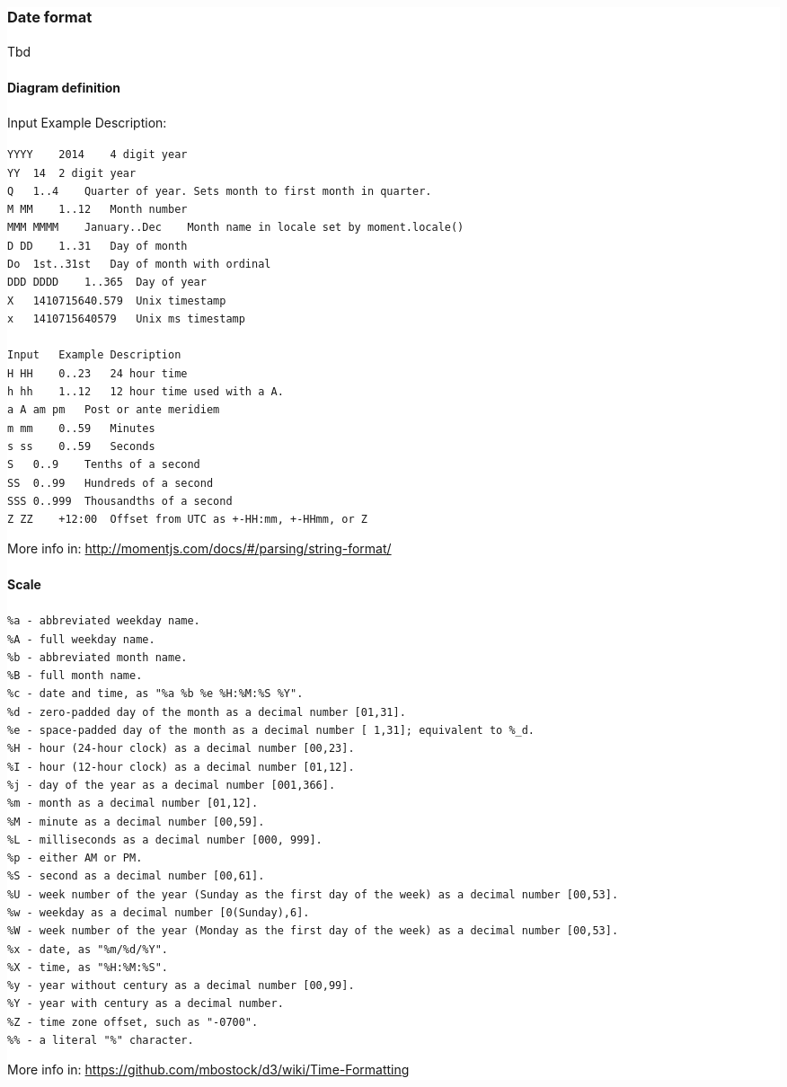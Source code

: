 
### Date format

Tbd

#### Diagram definition
Input	Example	Description:
```
YYYY	2014	4 digit year
YY	14	2 digit year
Q	1..4	Quarter of year. Sets month to first month in quarter.
M MM	1..12	Month number
MMM MMMM	January..Dec	Month name in locale set by moment.locale()
D DD	1..31	Day of month
Do	1st..31st	Day of month with ordinal
DDD DDDD	1..365	Day of year
X	1410715640.579	Unix timestamp
x	1410715640579	Unix ms timestamp

Input	Example	Description
H HH	0..23	24 hour time
h hh	1..12	12 hour time used with a A.
a A	am pm	Post or ante meridiem
m mm	0..59	Minutes
s ss	0..59	Seconds
S	0..9	Tenths of a second
SS	0..99	Hundreds of a second
SSS	0..999	Thousandths of a second
Z ZZ	+12:00	Offset from UTC as +-HH:mm, +-HHmm, or Z
```

More info in: http://momentjs.com/docs/#/parsing/string-format/

#### Scale

```
%a - abbreviated weekday name.
%A - full weekday name.
%b - abbreviated month name.
%B - full month name.
%c - date and time, as "%a %b %e %H:%M:%S %Y".
%d - zero-padded day of the month as a decimal number [01,31].
%e - space-padded day of the month as a decimal number [ 1,31]; equivalent to %_d.
%H - hour (24-hour clock) as a decimal number [00,23].
%I - hour (12-hour clock) as a decimal number [01,12].
%j - day of the year as a decimal number [001,366].
%m - month as a decimal number [01,12].
%M - minute as a decimal number [00,59].
%L - milliseconds as a decimal number [000, 999].
%p - either AM or PM.
%S - second as a decimal number [00,61].
%U - week number of the year (Sunday as the first day of the week) as a decimal number [00,53].
%w - weekday as a decimal number [0(Sunday),6].
%W - week number of the year (Monday as the first day of the week) as a decimal number [00,53].
%x - date, as "%m/%d/%Y".
%X - time, as "%H:%M:%S".
%y - year without century as a decimal number [00,99].
%Y - year with century as a decimal number.
%Z - time zone offset, such as "-0700".
%% - a literal "%" character.
```
More info in: https://github.com/mbostock/d3/wiki/Time-Formatting
